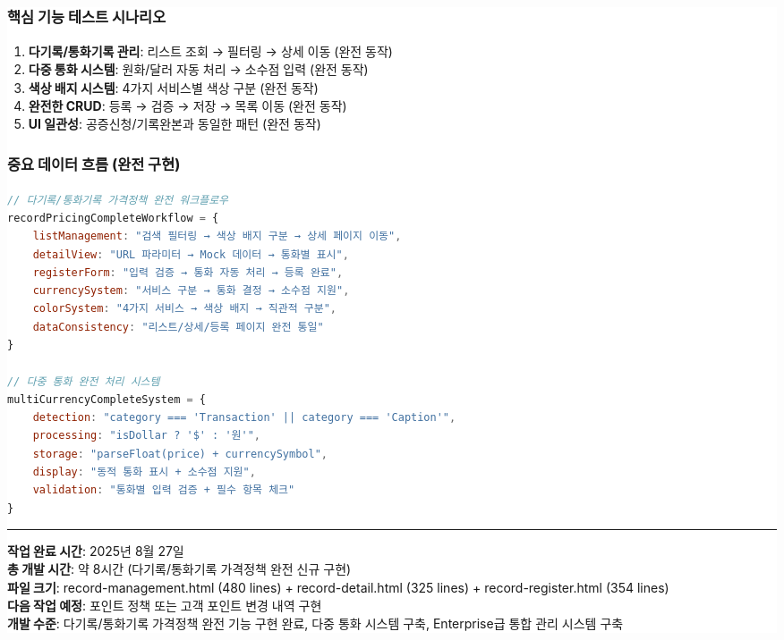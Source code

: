 ### 핵심 기능 테스트 시나리오
1. **다기록/통화기록 관리**: 리스트 조회 → 필터링 → 상세 이동 (완전 동작)
2. **다중 통화 시스템**: 원화/달러 자동 처리 → 소수점 입력 (완전 동작)
3. **색상 배지 시스템**: 4가지 서비스별 색상 구분 (완전 동작)
4. **완전한 CRUD**: 등록 → 검증 → 저장 → 목록 이동 (완전 동작)
5. **UI 일관성**: 공증신청/기록완본과 동일한 패턴 (완전 동작)

### 중요 데이터 흐름 (완전 구현)
```javascript
// 다기록/통화기록 가격정책 완전 워크플로우
recordPricingCompleteWorkflow = {
    listManagement: "검색 필터링 → 색상 배지 구분 → 상세 페이지 이동",
    detailView: "URL 파라미터 → Mock 데이터 → 통화별 표시",
    registerForm: "입력 검증 → 통화 자동 처리 → 등록 완료",
    currencySystem: "서비스 구분 → 통화 결정 → 소수점 지원",
    colorSystem: "4가지 서비스 → 색상 배지 → 직관적 구분",
    dataConsistency: "리스트/상세/등록 페이지 완전 통일"
}

// 다중 통화 완전 처리 시스템
multiCurrencyCompleteSystem = {
    detection: "category === 'Transaction' || category === 'Caption'",
    processing: "isDollar ? '$' : '원'",
    storage: "parseFloat(price) + currencySymbol",
    display: "동적 통화 표시 + 소수점 지원",
    validation: "통화별 입력 검증 + 필수 항목 체크"
}
```

---
**작업 완료 시간**: 2025년 8월 27일  
**총 개발 시간**: 약 8시간 (다기록/통화기록 가격정책 완전 신규 구현)  
**파일 크기**: record-management.html (480 lines) + record-detail.html (325 lines) + record-register.html (354 lines)  
**다음 작업 예정**: 포인트 정책 또는 고객 포인트 변경 내역 구현  
**개발 수준**: 다기록/통화기록 가격정책 완전 기능 구현 완료, 다중 통화 시스템 구축, Enterprise급 통합 관리 시스템 구축
